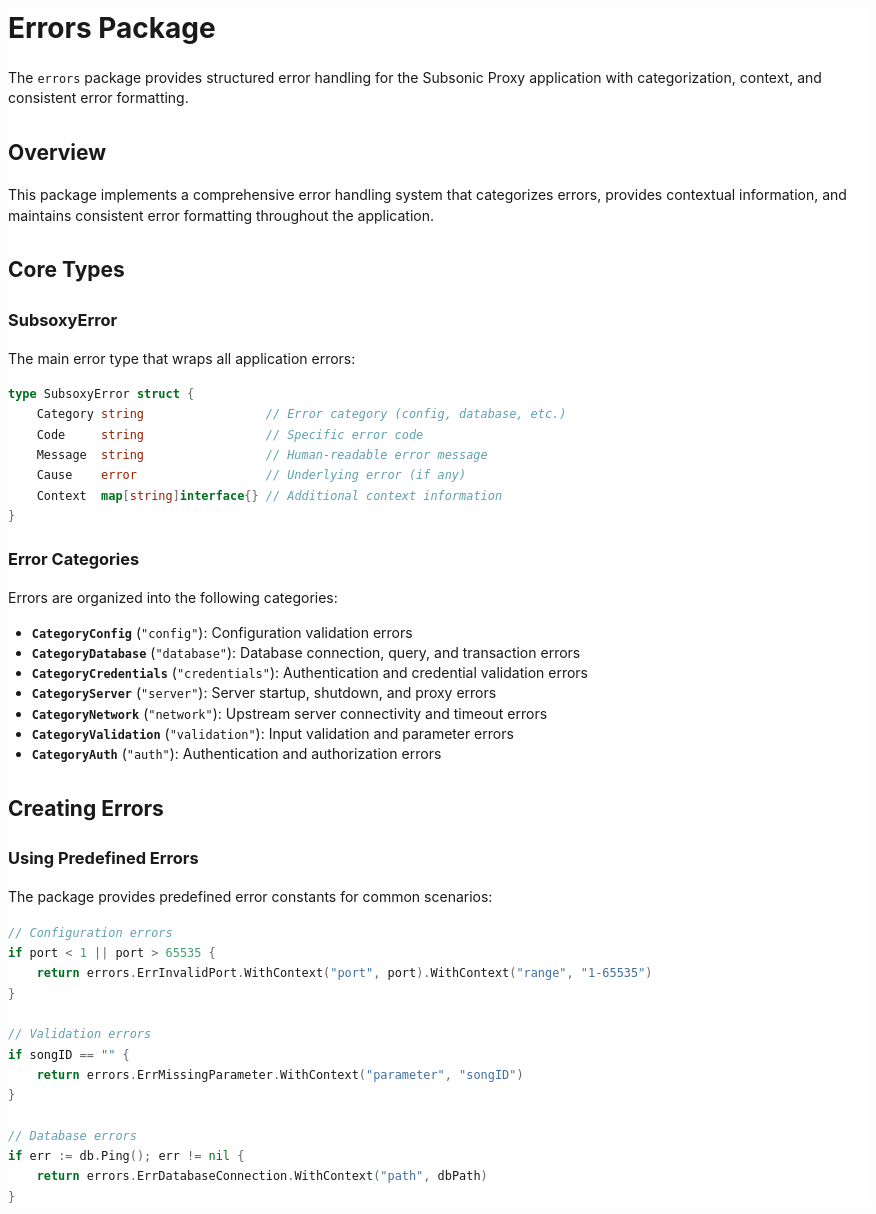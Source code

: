 # Errors Package

The `errors` package provides structured error handling for the Subsonic Proxy application with categorization, context, and consistent error formatting.

## Overview

This package implements a comprehensive error handling system that categorizes errors, provides contextual information, and maintains consistent error formatting throughout the application.

## Core Types

### SubsoxyError

The main error type that wraps all application errors:

```go
type SubsoxyError struct {
    Category string                 // Error category (config, database, etc.)
    Code     string                 // Specific error code
    Message  string                 // Human-readable error message
    Cause    error                  // Underlying error (if any)
    Context  map[string]interface{} // Additional context information
}
```

### Error Categories

Errors are organized into the following categories:

- **`CategoryConfig`** (`"config"`): Configuration validation errors
- **`CategoryDatabase`** (`"database"`): Database connection, query, and transaction errors
- **`CategoryCredentials`** (`"credentials"`): Authentication and credential validation errors
- **`CategoryServer`** (`"server"`): Server startup, shutdown, and proxy errors
- **`CategoryNetwork`** (`"network"`): Upstream server connectivity and timeout errors
- **`CategoryValidation`** (`"validation"`): Input validation and parameter errors
- **`CategoryAuth`** (`"auth"`): Authentication and authorization errors

## Creating Errors

### Using Predefined Errors

The package provides predefined error constants for common scenarios:

```go
// Configuration errors
if port < 1 || port > 65535 {
    return errors.ErrInvalidPort.WithContext("port", port).WithContext("range", "1-65535")
}

// Validation errors
if songID == "" {
    return errors.ErrMissingParameter.WithContext("parameter", "songID")
}

// Database errors
if err := db.Ping(); err != nil {
    return errors.ErrDatabaseConnection.WithContext("path", dbPath)
}
```
